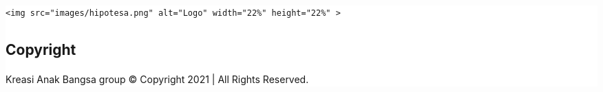     <img src="images/hipotesa.png" alt="Logo" width="22%" height="22%" >
  </a>
</p>



## Copyright

Kreasi Anak Bangsa group © Copyright 2021 | All Rights Reserved.
